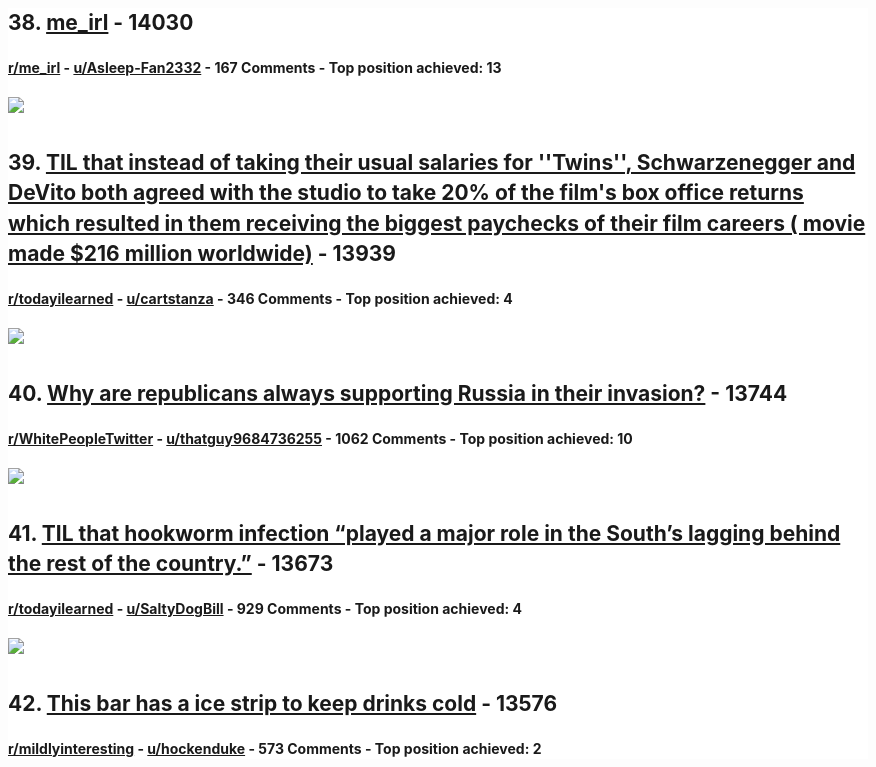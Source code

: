 ## 38. [me_irl](http://reddit.com/r/me_irl/comments/16q8tau/me_irl/) - 14030
#### [r/me_irl](http://reddit.com/r/me_irl) - [u/Asleep-Fan2332](http://reddit.com/u/Asleep-Fan2332) - 167 Comments - Top position achieved: 13

<a href="https://i.redd.it/6icz8di481qb1.jpg"><img src="https://b.thumbs.redditmedia.com/aToxAG-te4d1aaAzvxHWUiiH_zVDo_YgSxweohdqt6E.jpg"></img></a>

## 39. [TIL that instead of taking their usual salaries for ''Twins'', Schwarzenegger and DeVito both agreed with the studio to take 20% of the film's box office returns which resulted in them receiving the biggest paychecks of their film careers ( movie made $216 million worldwide)](http://reddit.com/r/todayilearned/comments/16qe5bl/til_that_instead_of_taking_their_usual_salaries/) - 13939
#### [r/todayilearned](http://reddit.com/r/todayilearned) - [u/cartstanza](http://reddit.com/u/cartstanza) - 346 Comments - Top position achieved: 4

<a href="https://en.wikipedia.org/wiki/Twins_(1988_film)"><img src="https://b.thumbs.redditmedia.com/VLGv2hjsf-SY9FEWbHBL9MYTsJ-twl5xbBK8lbhysqQ.jpg"></img></a>

## 40. [Why are republicans always supporting Russia in their invasion?](http://reddit.com/r/WhitePeopleTwitter/comments/16potiv/why_are_republicans_always_supporting_russia_in/) - 13744
#### [r/WhitePeopleTwitter](http://reddit.com/r/WhitePeopleTwitter) - [u/thatguy9684736255](http://reddit.com/u/thatguy9684736255) - 1062 Comments - Top position achieved: 10

<a href="https://i.redd.it/gxkmr1wh5wpb1.jpg"><img src="https://b.thumbs.redditmedia.com/Fxs2M7fYZxV3iD8S8LwaLAcC7Wj9jXVDxmVw_zmUxto.jpg"></img></a>

## 41. [TIL that hookworm infection “played a major role in the South’s lagging behind the rest of the country.”](http://reddit.com/r/todayilearned/comments/16q941e/til_that_hookworm_infection_played_a_major_role/) - 13673
#### [r/todayilearned](http://reddit.com/r/todayilearned) - [u/SaltyDogBill](http://reddit.com/u/SaltyDogBill) - 929 Comments - Top position achieved: 4

<a href="https://www.pbs.org/wgbh/nova/article/how-a-worm-gave-the-south-a-bad-name/"><img src="https://b.thumbs.redditmedia.com/aXpW8xBsEjALuI4gOlu2djkB8CLVlo3jzH_zxY3vA3Y.jpg"></img></a>

## 42. [This bar has a ice strip to keep drinks cold](http://reddit.com/r/mildlyinteresting/comments/16qggnp/this_bar_has_a_ice_strip_to_keep_drinks_cold/) - 13576
#### [r/mildlyinteresting](http://reddit.com/r/mildlyinteresting) - [u/hockenduke](http://reddit.com/u/hockenduke) - 573 Comments - Top position achieved: 2
